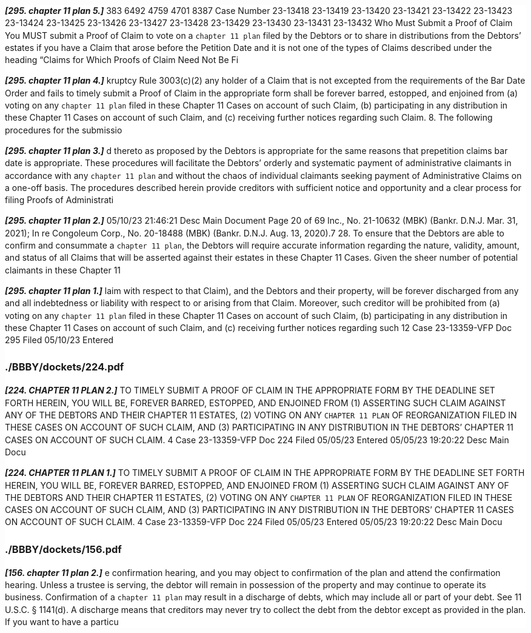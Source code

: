 ***[295. chapter 11 plan 5.]*** 383 6492 4759 4701 8387 Case Number 23-13418 23-13419 23-13420 23-13421 23-13422 23-13423 23-13424 23-13425 23-13426 23-13427 23-13428 23-13429 23-13430 23-13431 23-13432 Who Must Submit a Proof of Claim You MUST submit a Proof of Claim to vote on a `chapter 11 plan` filed by the Debtors or to share in distributions from the Debtors’ estates if you have a Claim that arose before the Petition Date and it is not one of the types of Claims described under the heading “Claims for Which Proofs of Claim Need Not Be Fi

***[295. chapter 11 plan 4.]*** kruptcy Rule 3003(c)(2) any holder of a Claim that is not excepted from the requirements of the Bar Date Order and fails to timely submit a Proof of Claim in the appropriate form shall be forever barred, estopped, and enjoined from (a) voting on any `chapter 11 plan` filed in these Chapter 11 Cases on account of such Claim, (b) participating in any distribution in these Chapter 11 Cases on account of such Claim, and (c) receiving further notices regarding such Claim. 8. The following procedures for the submissio

***[295. chapter 11 plan 3.]*** d thereto as proposed by the Debtors is appropriate for the same reasons that prepetition claims bar date is appropriate. These procedures will facilitate the Debtors’ orderly and systematic payment of administrative claimants in accordance with any `chapter 11 plan` and without the chaos of individual claimants seeking payment of Administrative Claims on a one-off basis. The procedures described herein provide creditors with sufficient notice and opportunity and a clear process for filing Proofs of Administrati

***[295. chapter 11 plan 2.]***  05/10/23 21:46:21 Desc Main Document Page 20 of 69 Inc., No. 21-10632 (MBK) (Bankr. D.N.J. Mar. 31, 2021); In re Congoleum Corp., No. 20-18488 (MBK) (Bankr. D.N.J. Aug. 13, 2020).7 28. To ensure that the Debtors are able to confirm and consummate a `chapter 11 plan`, the Debtors will require accurate information regarding the nature, validity, amount, and status of all Claims that will be asserted against their estates in these Chapter 11 Cases. Given the sheer number of potential claimants in these Chapter 11 

***[295. chapter 11 plan 1.]*** laim with respect to that Claim), and the Debtors and their property, will be forever discharged from any and all indebtedness or liability with respect to or arising from that Claim. Moreover, such creditor will be prohibited from (a) voting on any `chapter 11 plan` filed in these Chapter 11 Cases on account of such Claim, (b) participating in any distribution in these Chapter 11 Cases on account of such Claim, and (c) receiving further notices regarding such 12 Case 23-13359-VFP Doc 295 Filed 05/10/23 Entered 


### ./BBBY/dockets/224.pdf
***[224. CHAPTER 11 PLAN 2.]***  TO TIMELY SUBMIT A PROOF OF CLAIM IN THE APPROPRIATE FORM BY THE DEADLINE SET FORTH HEREIN, YOU WILL BE, FOREVER BARRED, ESTOPPED, AND ENJOINED FROM (1) ASSERTING SUCH CLAIM AGAINST ANY OF THE DEBTORS AND THEIR CHAPTER 11 ESTATES, (2) VOTING ON ANY `CHAPTER 11 PLAN` OF REORGANIZATION FILED IN THESE CASES ON ACCOUNT OF SUCH CLAIM, AND (3) PARTICIPATING IN ANY DISTRIBUTION IN THE DEBTORS’ CHAPTER 11 CASES ON ACCOUNT OF SUCH CLAIM. 4 Case 23-13359-VFP Doc 224 Filed 05/05/23 Entered 05/05/23 19:20:22 Desc Main Docu

***[224. CHAPTER 11 PLAN 1.]***  TO TIMELY SUBMIT A PROOF OF CLAIM IN THE APPROPRIATE FORM BY THE DEADLINE SET FORTH HEREIN, YOU WILL BE, FOREVER BARRED, ESTOPPED, AND ENJOINED FROM (1) ASSERTING SUCH CLAIM AGAINST ANY OF THE DEBTORS AND THEIR CHAPTER 11 ESTATES, (2) VOTING ON ANY `CHAPTER 11 PLAN` OF REORGANIZATION FILED IN THESE CASES ON ACCOUNT OF SUCH CLAIM, AND (3) PARTICIPATING IN ANY DISTRIBUTION IN THE DEBTORS’ CHAPTER 11 CASES ON ACCOUNT OF SUCH CLAIM. 4 Case 23-13359-VFP Doc 224 Filed 05/05/23 Entered 05/05/23 19:20:22 Desc Main Docu


### ./BBBY/dockets/156.pdf
***[156. chapter 11 plan 2.]*** e confirmation hearing, and you may object to confirmation of the plan and attend the confirmation hearing. Unless a trustee is serving, the debtor will remain in possession of the property and may continue to operate its business. Confirmation of a `chapter 11 plan` may result in a discharge of debts, which may include all or part of your debt. See 11 U.S.C. § 1141(d). A discharge means that creditors may never try to collect the debt from the debtor except as provided in the plan. If you want to have a particu
